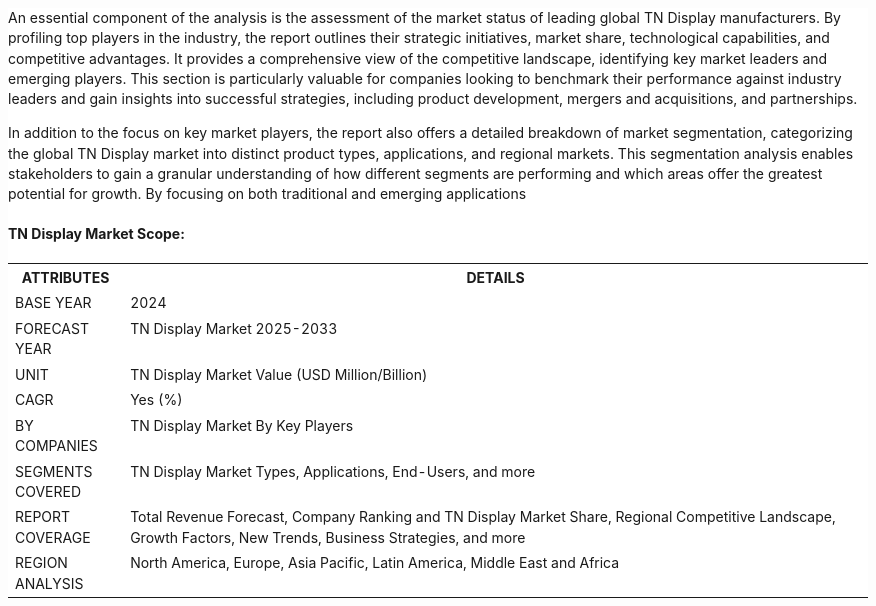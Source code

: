 An essential component of the analysis is the assessment of the market status of leading global TN Display manufacturers. By profiling top players in the industry, the report outlines their strategic initiatives, market share, technological capabilities, and competitive advantages. It provides a comprehensive view of the competitive landscape, identifying key market leaders and emerging players. This section is particularly valuable for companies looking to benchmark their performance against industry leaders and gain insights into successful strategies, including product development, mergers and acquisitions, and partnerships.

In addition to the focus on key market players, the report also offers a detailed breakdown of market segmentation, categorizing the global TN Display market into distinct product types, applications, and regional markets. This segmentation analysis enables stakeholders to gain a granular understanding of how different segments are performing and which areas offer the greatest potential for growth. By focusing on both traditional and emerging applications

<h4>TN Display Market Scope:</h4>
<table>
<tr>
<th>ATTRIBUTES</th>
<th>DETAILS</th>
</tr>
<tr>
<td>BASE YEAR</td>
<td>2024</td>
</tr>
<tr>
<td>FORECAST YEAR</td>
<td>TN Display Market 2025-2033</td>
</tr>
<tr>
<td>UNIT</td>
<td>TN Display Market Value (USD Million/Billion)</td>
<tr>
<td>CAGR</td>
<td>Yes (%)</td>
</tr>
</tr>
<tr>
<td>BY COMPANIES</td>
<td>TN Display Market By Key Players</td>
</tr>
<tr>
<td>SEGMENTS COVERED</td>
<td>TN Display Market Types, Applications, End-Users, and more</td>
</tr>
<tr>
<td>REPORT COVERAGE</td>
<td>Total Revenue Forecast, Company Ranking and TN Display Market Share, Regional Competitive Landscape, Growth Factors, New Trends, Business Strategies, and more</td>
</tr>
<tr>
<td>REGION ANALYSIS</td>
<td>North America, Europe, Asia Pacific, Latin America, Middle East and Africa</td>
</tr>
</table>

